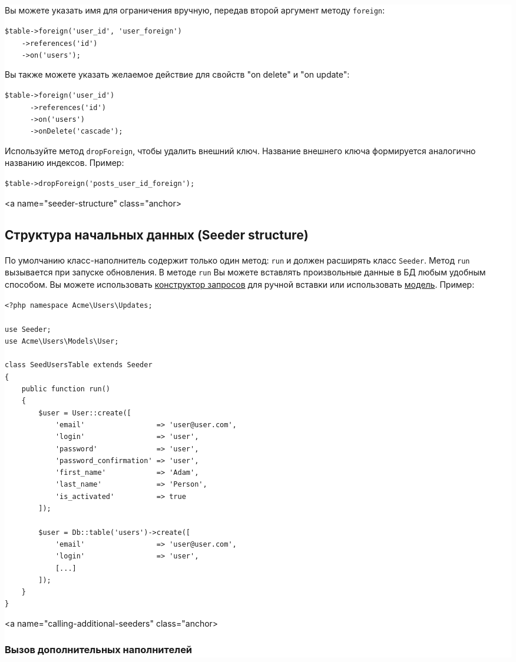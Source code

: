 
Вы можете указать имя для ограничения вручную, передав второй аргумент методу `foreign`:

    $table->foreign('user_id', 'user_foreign')
        ->references('id')
        ->on('users');

Вы также можете указать желаемое действие для свойств "on delete" и "on update":

    $table->foreign('user_id')
          ->references('id')
          ->on('users')
          ->onDelete('cascade');

Используйте метод `dropForeign`, чтобы удалить внешний ключ. Название внешнего ключа формируется аналогично названию индексов. Пример:

    $table->dropForeign('posts_user_id_foreign');

<a name="seeder-structure" class="anchor></a>
## Структура начальных данных (Seeder structure)

По умолчанию класс-наполнитель содержит только один метод: `run` и должен расширять класс `Seeder`. Метод `run` вызывается при запуске обновления. В методе `run` Вы можете вставлять произвольные данные в БД любым удобным способом. Вы можете использовать [конструктор запросов](./database-query) для ручной вставки или использовать [модель](./database-model). Пример:

    <?php namespace Acme\Users\Updates;

    use Seeder;
    use Acme\Users\Models\User;

    class SeedUsersTable extends Seeder
    {
        public function run()
        {
            $user = User::create([
                'email'                 => 'user@user.com',
                'login'                 => 'user',
                'password'              => 'user',
                'password_confirmation' => 'user',
                'first_name'            => 'Adam',
                'last_name'             => 'Person',
                'is_activated'          => true
            ]);
            
            $user = Db::table('users')->create([
                'email'                 => 'user@user.com',
                'login'                 => 'user',
                [...]
            ]);
        }
    }

<a name="calling-additional-seeders" class="anchor></a>
### Вызов дополнительных наполнителей
